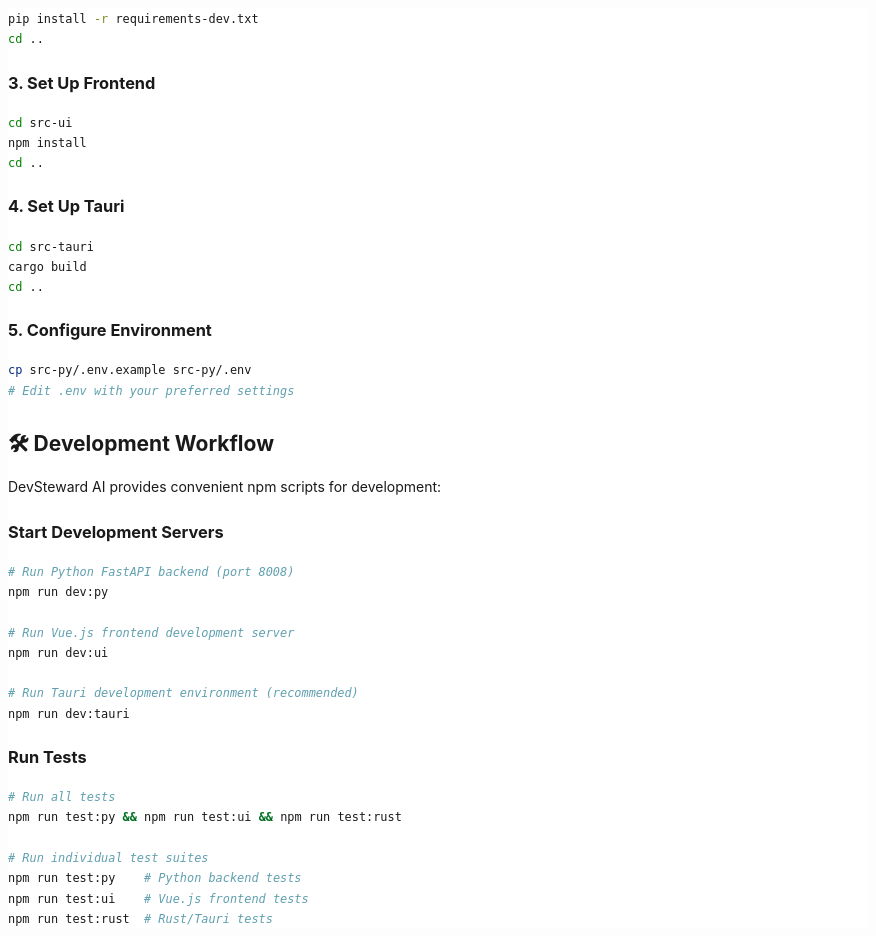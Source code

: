 ```bash
pip install -r requirements-dev.txt
cd ..
```

### 3. Set Up Frontend
```bash
cd src-ui
npm install
cd ..
```

### 4. Set Up Tauri
```bash
cd src-tauri
cargo build
cd ..
```

### 5. Configure Environment
```bash
cp src-py/.env.example src-py/.env
# Edit .env with your preferred settings
```

## 🛠️ Development Workflow

DevSteward AI provides convenient npm scripts for development:

### Start Development Servers

```bash
# Run Python FastAPI backend (port 8008)
npm run dev:py

# Run Vue.js frontend development server
npm run dev:ui

# Run Tauri development environment (recommended)
npm run dev:tauri
```

### Run Tests

```bash
# Run all tests
npm run test:py && npm run test:ui && npm run test:rust

# Run individual test suites
npm run test:py    # Python backend tests
npm run test:ui    # Vue.js frontend tests  
npm run test:rust  # Rust/Tauri tests
```
